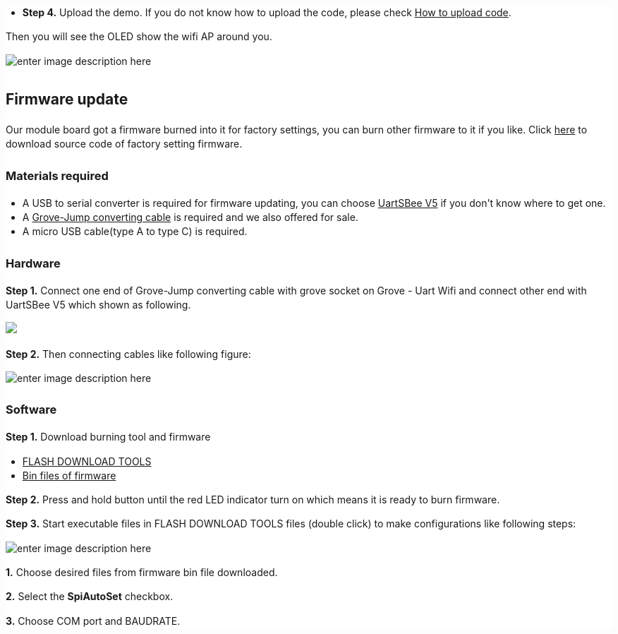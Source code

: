 - **Step 4.** Upload the demo. If you do not know how to upload the code, please check [How to upload code](https://wiki.seeedstudio.com/Upload_Code/).

Then you will see the OLED show the wifi AP around you.

![enter image description here](https://files.seeedstudio.com/wiki/Grove-Uart_Wifi/img/Grove_uart_wifi_result.jpg)

## Firmware update

Our module board got a firmware burned into it for factory settings, you can burn other firmware to it if you like. Click [here](https://files.seeedstudio.com/wiki/Grove-Uart_Wifi/res/Grove-Uart_Wifi_Firmware-code.zip) to download source code of factory setting firmware.

### Materials required

- A USB to serial converter is required for firmware updating, you can choose [UartSBee V5](https://www.seeedstudio.com/UartSBee-V5-p-1752.html) if you don't know where to get one.
- A [Grove-Jump converting cable](https://www.seeedstudio.com/Grove-4-pin-Female-Jumper-to-Grove-4-pin-Conversion-Cable-%285-PCs-per-PAck%29-p-1020.html) is required and we also offered for sale.
- A micro USB cable(type A to type C) is required.

### Hardware

**Step 1.** Connect one end of Grove-Jump converting cable with grove socket on Grove - Uart Wifi and connect other end with UartSBee V5 which shown as following.

![](https://files.seeedstudio.com/wiki/Grove-Uart_Wifi/img/V2/UART_V2.jpg)

**Step 2.** Then connecting cables like following figure:

![enter image description here](https://files.seeedstudio.com/wiki/Grove-Uart_Wifi/img/Grove_uart_wifi_firmware_connect2.jpg)

### Software

**Step 1.** Download burning tool and firmware

- [FLASH DOWNLOAD TOOLS](https://files.seeedstudio.com/wiki/Grove-Uart_Wifi/res/FLASH_DOWNLOAD_TOOLS_v1.2_150512.zip)
- [Bin files of firmware](https://files.seeedstudio.com/wiki/Grove-Uart_Wifi/res/Grove-uart-wifi-firmware-bin.zip)

**Step 2.** Press and hold button until the red LED indicator turn on which means it is ready to burn firmware.

**Step 3.** Start executable files in FLASH DOWNLOAD TOOLS files (double click) to make configurations like following steps:

![enter image description here](https://files.seeedstudio.com/wiki/Grove-Uart_Wifi/img/Grove_uart_wifi_firmware_tools1.jpg)

**1.** Choose desired files from firmware bin file downloaded.

**2.** Select the **SpiAutoSet** checkbox.

**3.** Choose COM port and BAUDRATE.
